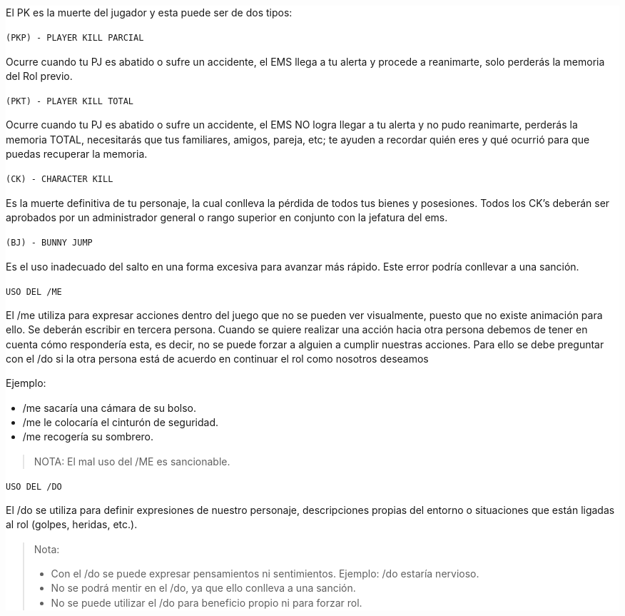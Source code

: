 El PK es la muerte del jugador y esta puede ser de dos tipos:&#x20;

```
(PKP) - PLAYER KILL PARCIAL
```

Ocurre cuando tu PJ es abatido o sufre un accidente, el EMS llega a tu alerta y procede a reanimarte, solo perderás la memoria del Rol previo.

```
(PKT) - PLAYER KILL TOTAL
```

Ocurre cuando tu PJ es abatido o sufre un accidente, el EMS NO logra llegar a tu alerta y no pudo reanimarte, perderás la memoria TOTAL, necesitarás que tus familiares, amigos, pareja, etc; te ayuden a recordar quién eres y qué ocurrió para que puedas recuperar la memoria.

```
(CK) - CHARACTER KILL
```

Es la muerte definitiva de tu personaje, la cual conlleva la pérdida de todos tus bienes y posesiones. Todos los CK’s deberán ser aprobados por un administrador general o rango superior en conjunto con la jefatura del ems.

```
(BJ) - BUNNY JUMP
```

Es el uso inadecuado del salto en una forma excesiva para avanzar más rápido. Este error podría conllevar a una sanción.

```
USO DEL /ME
```

El /me utiliza para expresar acciones dentro del juego que no se pueden ver visualmente, puesto que no existe animación para ello. Se deberán escribir en tercera persona. Cuando se quiere realizar una acción hacia otra persona debemos de tener en cuenta cómo respondería esta, es decir, no se puede forzar a alguien a cumplir nuestras acciones. Para ello se debe preguntar con el /do si la otra persona está de acuerdo en continuar el rol como nosotros deseamos

Ejemplo:

* /me sacaría una cámara de su bolso.
* /me le colocaría el cinturón de seguridad.
* /me recogería su sombrero.

> NOTA: El mal uso del /ME es sancionable.

```
USO DEL /DO
```

El /do se utiliza para definir expresiones de nuestro personaje, descripciones propias del entorno o situaciones que están ligadas al rol (golpes, heridas, etc.).

> Nota:
>
> * Con el /do se puede expresar pensamientos ni sentimientos. Ejemplo: /do estaría nervioso.
> * No se podrá mentir en el /do, ya que ello conlleva a una sanción.
> * No se puede utilizar el /do para beneficio propio ni para forzar rol.

